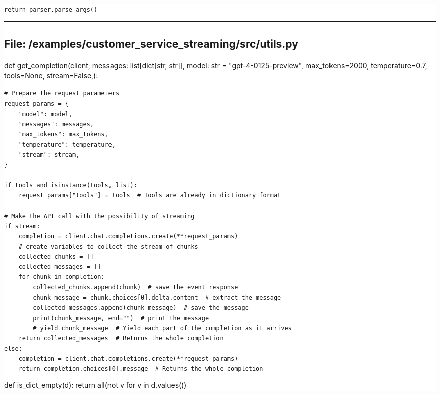    return parser.parse_args()



---
File: /examples/customer_service_streaming/src/utils.py
---

def get_completion(client,
    messages: list[dict[str, str]],
    model: str = "gpt-4-0125-preview",
    max_tokens=2000,
    temperature=0.7,
    tools=None, 
    stream=False,):

    # Prepare the request parameters
    request_params = {
        "model": model,
        "messages": messages,
        "max_tokens": max_tokens,
        "temperature": temperature,
        "stream": stream,
    }

    if tools and isinstance(tools, list):
        request_params["tools"] = tools  # Tools are already in dictionary format

    # Make the API call with the possibility of streaming
    if stream:
        completion = client.chat.completions.create(**request_params)
        # create variables to collect the stream of chunks
        collected_chunks = []
        collected_messages = []
        for chunk in completion:
            collected_chunks.append(chunk)  # save the event response
            chunk_message = chunk.choices[0].delta.content  # extract the message
            collected_messages.append(chunk_message)  # save the message
            print(chunk_message, end="")  # print the message
            # yield chunk_message  # Yield each part of the completion as it arrives
        return collected_messages  # Returns the whole completion 
    else:
        completion = client.chat.completions.create(**request_params)
        return completion.choices[0].message  # Returns the whole completion 


def is_dict_empty(d):
    return all(not v for v in d.values())
